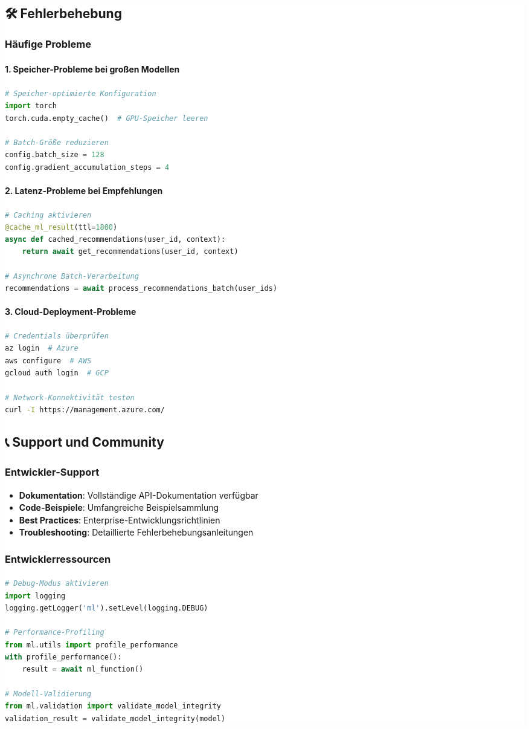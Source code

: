 ## 🛠️ Fehlerbehebung

### Häufige Probleme

#### 1. Speicher-Probleme bei großen Modellen
```python
# Speicher-optimierte Konfiguration
import torch
torch.cuda.empty_cache()  # GPU-Speicher leeren

# Batch-Größe reduzieren
config.batch_size = 128
config.gradient_accumulation_steps = 4
```

#### 2. Latenz-Probleme bei Empfehlungen
```python
# Caching aktivieren
@cache_ml_result(ttl=1800)
async def cached_recommendations(user_id, context):
    return await get_recommendations(user_id, context)

# Asynchrone Batch-Verarbeitung
recommendations = await process_recommendations_batch(user_ids)
```

#### 3. Cloud-Deployment-Probleme
```bash
# Credentials überprüfen
az login  # Azure
aws configure  # AWS
gcloud auth login  # GCP

# Network-Konnektivität testen
curl -I https://management.azure.com/
```

## 📞 Support und Community

### Entwickler-Support

- **Dokumentation**: Vollständige API-Dokumentation verfügbar
- **Code-Beispiele**: Umfangreiche Beispielsammlung
- **Best Practices**: Enterprise-Entwicklungsrichtlinien
- **Troubleshooting**: Detaillierte Fehlerbehebungsanleitungen

### Entwicklerressourcen

```python
# Debug-Modus aktivieren
import logging
logging.getLogger('ml').setLevel(logging.DEBUG)

# Performance-Profiling
from ml.utils import profile_performance
with profile_performance():
    result = await ml_function()

# Modell-Validierung
from ml.validation import validate_model_integrity
validation_result = validate_model_integrity(model)
```
